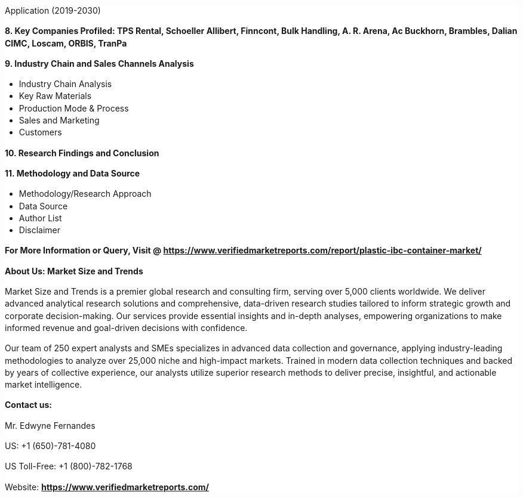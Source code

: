 Application (2019-2030)</li></ul><p><strong>8. Key Companies Profiled: TPS Rental, Schoeller Allibert, Finncont, Bulk Handling, A. R. Arena, Ac Buckhorn, Brambles, Dalian CIMC, Loscam, ORBIS, TranPa</strong></p><p><strong>9. Industry Chain and Sales Channels Analysis</strong></p><ul><li>Industry Chain Analysis</li><li>Key Raw Materials</li><li>Production Mode &amp; Process</li><li>Sales and Marketing</li><li>Customers</li></ul><p><strong>10. Research Findings and Conclusion</strong></p><p><strong>11. Methodology and Data Source</strong></p><ul><li>Methodology/Research Approach</li><li>Data Source</li><li>Author List</li><li>Disclaimer</li></ul></p><p><strong>For More Information or Query, Visit @ <a href="https://www.verifiedmarketreports.com/report/plastic-ibc-container-market/">https://www.verifiedmarketreports.com/report/plastic-ibc-container-market/</a></strong></p><p><strong>About Us: Market Size and Trends</strong></p><p>Market Size and Trends is a premier global research and consulting firm, serving over 5,000 clients worldwide. We deliver advanced analytical research solutions and comprehensive, data-driven research studies tailored to inform strategic growth and corporate decision-making. Our services provide essential insights and in-depth analyses, empowering organizations to make informed revenue and goal-driven decisions with confidence.</p><p>Our team of 250 expert analysts and SMEs specializes in advanced data collection and governance, applying industry-leading methodologies to analyze over 25,000 niche and high-impact markets. Trained in modern data collection techniques and backed by years of collective experience, our analysts utilize superior research methods to deliver precise, insightful, and actionable market intelligence.</p><p><strong>Contact us:</strong></p><p>Mr. Edwyne Fernandes</p><p>US: +1 (650)-781-4080</p><p>US Toll-Free: +1 (800)-782-1768</p><p>Website: <strong><a href="https://www.verifiedmarketreports.com/">https://www.verifiedmarketreports.com/</a></strong></p>
